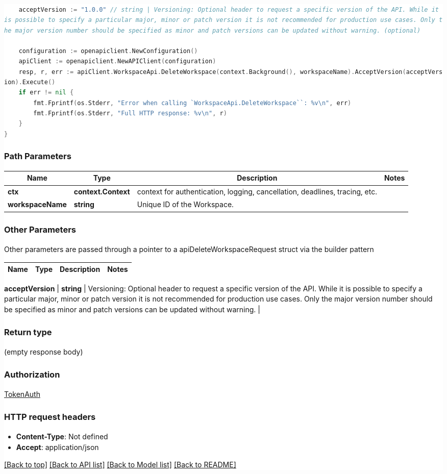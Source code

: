 ```go
    acceptVersion := "1.0.0" // string | Versioning: Optional header to request a specific version of the API. While it is possible to specify a particular major, minor or patch version it is not recommended for production use cases. Only the major version number should be specified as minor and patch versions can be updated without warning. (optional)

    configuration := openapiclient.NewConfiguration()
    apiClient := openapiclient.NewAPIClient(configuration)
    resp, r, err := apiClient.WorkspaceApi.DeleteWorkspace(context.Background(), workspaceName).AcceptVersion(acceptVersion).Execute()
    if err != nil {
        fmt.Fprintf(os.Stderr, "Error when calling `WorkspaceApi.DeleteWorkspace``: %v\n", err)
        fmt.Fprintf(os.Stderr, "Full HTTP response: %v\n", r)
    }
}
```

### Path Parameters


Name | Type | Description  | Notes
------------- | ------------- | ------------- | -------------
**ctx** | **context.Context** | context for authentication, logging, cancellation, deadlines, tracing, etc.
**workspaceName** | **string** | Unique ID of the Workspace. | 

### Other Parameters

Other parameters are passed through a pointer to a apiDeleteWorkspaceRequest struct via the builder pattern


Name | Type | Description  | Notes
------------- | ------------- | ------------- | -------------

 **acceptVersion** | **string** | Versioning: Optional header to request a specific version of the API. While it is possible to specify a particular major, minor or patch version it is not recommended for production use cases. Only the major version number should be specified as minor and patch versions can be updated without warning. | 

### Return type

 (empty response body)

### Authorization

[TokenAuth](../README.md#TokenAuth)

### HTTP request headers

- **Content-Type**: Not defined
- **Accept**: application/json

[[Back to top]](#) [[Back to API list]](../README.md#documentation-for-api-endpoints)
[[Back to Model list]](../README.md#documentation-for-models)
[[Back to README]](../README.md)
